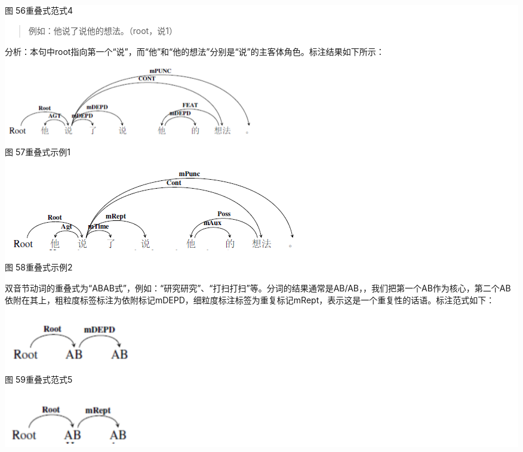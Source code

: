 图 56重叠式范式4

> 例如：他说了说他的想法。（root，说1）

分析：本句中root指向第一个“说”，而“他”和“他的想法”分别是“说”的主客体角色。标注结果如下所示：

<img src="media/image-20200417093723610.png" alt="image-20200417093723610" style="zoom:50%;" />

图 57重叠式示例1

![C:\\Users\\cheng\\Documents\\Tencent Files\\1501808365\\FileRecv\\MobileFile\\Image\\(S5WTPMH\@{OA)NS4)5(IFXC.png](media/2e74e6f1f1ac89a8db5dc869607600ea.png)

图 58重叠式示例2

双音节动词的重叠式为“ABAB式”，例如：“研究研究”、“打扫打扫”等。分词的结果通常是AB/AB，，我们把第一个AB作为核心，第二个AB依附在其上，粗粒度标签标注为依附标记mDEPD，细粒度标注标签为重复标记mRept，表示这是一个重复性的话语。标注范式如下：

<img src="media/image-20200417093806980.png" alt="image-20200417093806980" style="zoom:50%;" />

图 59重叠式范式5

<img src="media/image-20200417093817382.png" alt="image-20200417093817382" style="zoom:50%;" />
